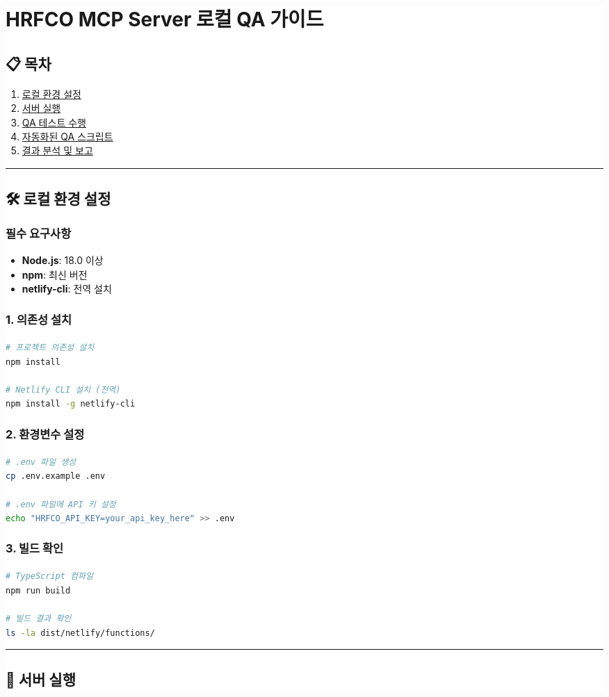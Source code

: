 # HRFCO MCP Server 로컬 QA 가이드

## 📋 목차
1. [로컬 환경 설정](#로컬-환경-설정)
2. [서버 실행](#서버-실행)
3. [QA 테스트 수행](#qa-테스트-수행)
4. [자동화된 QA 스크립트](#자동화된-qa-스크립트)
5. [결과 분석 및 보고](#결과-분석-및-보고)

---

## 🛠️ 로컬 환경 설정

### 필수 요구사항
- **Node.js**: 18.0 이상
- **npm**: 최신 버전
- **netlify-cli**: 전역 설치

### 1. 의존성 설치
```bash
# 프로젝트 의존성 설치
npm install

# Netlify CLI 설치 (전역)
npm install -g netlify-cli
```

### 2. 환경변수 설정
```bash
# .env 파일 생성
cp .env.example .env

# .env 파일에 API 키 설정
echo "HRFCO_API_KEY=your_api_key_here" >> .env
```

### 3. 빌드 확인
```bash
# TypeScript 컴파일
npm run build

# 빌드 결과 확인
ls -la dist/netlify/functions/
```

---

## 🚀 서버 실행
